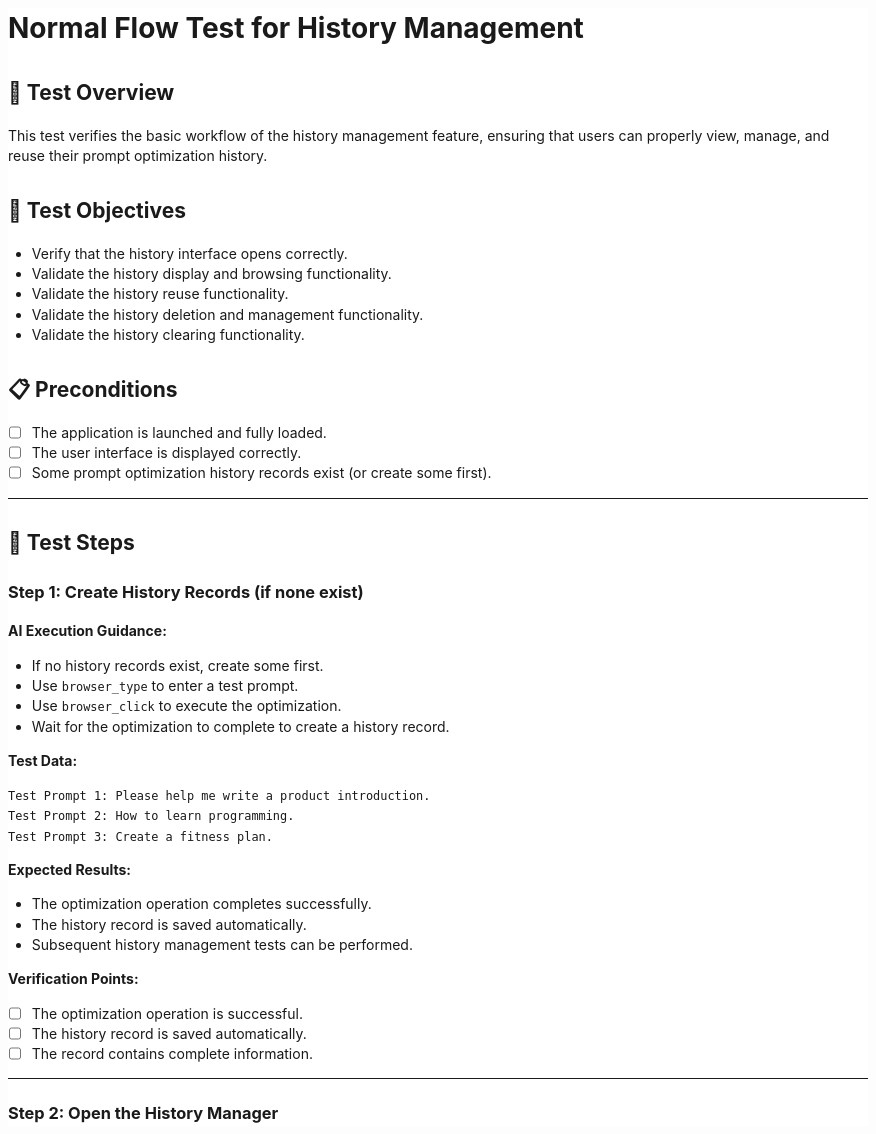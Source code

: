 # Normal Flow Test for History Management

## 📖 Test Overview
This test verifies the basic workflow of the history management feature, ensuring that users can properly view, manage, and reuse their prompt optimization history.

## 🎯 Test Objectives
- Verify that the history interface opens correctly.
- Validate the history display and browsing functionality.
- Validate the history reuse functionality.
- Validate the history deletion and management functionality.
- Validate the history clearing functionality.

## 📋 Preconditions
- [ ] The application is launched and fully loaded.
- [ ] The user interface is displayed correctly.
- [ ] Some prompt optimization history records exist (or create some first).

---

## 🔧 Test Steps

### Step 1: Create History Records (if none exist)

**AI Execution Guidance:**
- If no history records exist, create some first.
- Use `browser_type` to enter a test prompt.
- Use `browser_click` to execute the optimization.
- Wait for the optimization to complete to create a history record.

**Test Data:**
```
Test Prompt 1: Please help me write a product introduction.
Test Prompt 2: How to learn programming.
Test Prompt 3: Create a fitness plan.
```

**Expected Results:**
- The optimization operation completes successfully.
- The history record is saved automatically.
- Subsequent history management tests can be performed.

**Verification Points:**
- [ ] The optimization operation is successful.
- [ ] The history record is saved automatically.
- [ ] The record contains complete information.

---

### Step 2: Open the History Manager
